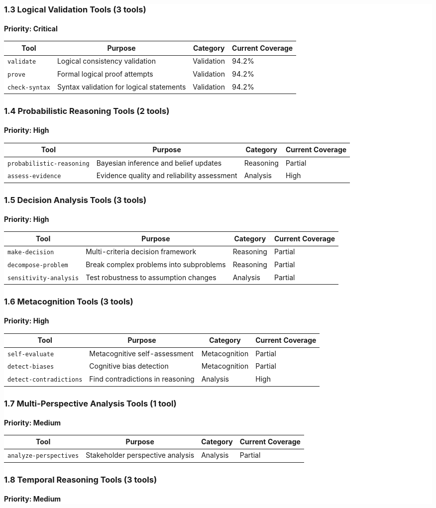 ### 1.3 Logical Validation Tools (3 tools)
**Priority: Critical**

| Tool | Purpose | Category | Current Coverage |
|------|---------|----------|------------------|
| `validate` | Logical consistency validation | Validation | 94.2% |
| `prove` | Formal logical proof attempts | Validation | 94.2% |
| `check-syntax` | Syntax validation for logical statements | Validation | 94.2% |

### 1.4 Probabilistic Reasoning Tools (2 tools)
**Priority: High**

| Tool | Purpose | Category | Current Coverage |
|------|---------|----------|------------------|
| `probabilistic-reasoning` | Bayesian inference and belief updates | Reasoning | Partial |
| `assess-evidence` | Evidence quality and reliability assessment | Analysis | High |

### 1.5 Decision Analysis Tools (3 tools)
**Priority: High**

| Tool | Purpose | Category | Current Coverage |
|------|---------|----------|------------------|
| `make-decision` | Multi-criteria decision framework | Reasoning | Partial |
| `decompose-problem` | Break complex problems into subproblems | Reasoning | Partial |
| `sensitivity-analysis` | Test robustness to assumption changes | Analysis | Partial |

### 1.6 Metacognition Tools (3 tools)
**Priority: High**

| Tool | Purpose | Category | Current Coverage |
|------|---------|----------|------------------|
| `self-evaluate` | Metacognitive self-assessment | Metacognition | Partial |
| `detect-biases` | Cognitive bias detection | Metacognition | Partial |
| `detect-contradictions` | Find contradictions in reasoning | Analysis | High |

### 1.7 Multi-Perspective Analysis Tools (1 tool)
**Priority: Medium**

| Tool | Purpose | Category | Current Coverage |
|------|---------|----------|------------------|
| `analyze-perspectives` | Stakeholder perspective analysis | Analysis | Partial |

### 1.8 Temporal Reasoning Tools (3 tools)
**Priority: Medium**
